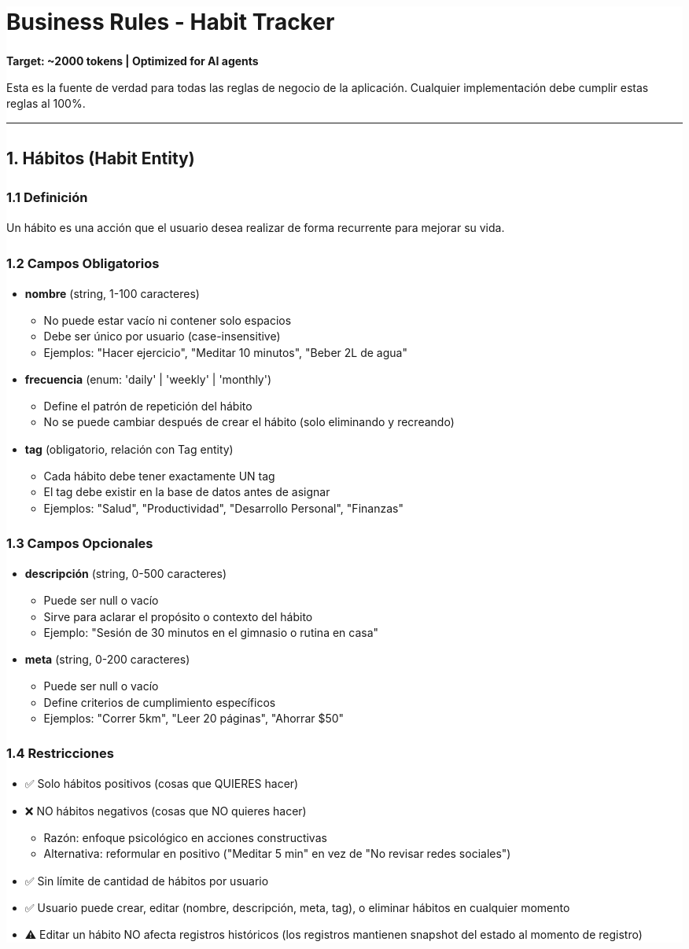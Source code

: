 # Business Rules - Habit Tracker

**Target: ~2000 tokens | Optimized for AI agents**

Esta es la fuente de verdad para todas las reglas de negocio de la aplicación. Cualquier implementación debe cumplir estas reglas al 100%.

---

## 1. Hábitos (Habit Entity)

### 1.1 Definición
Un hábito es una acción que el usuario desea realizar de forma recurrente para mejorar su vida.

### 1.2 Campos Obligatorios
- **nombre** (string, 1-100 caracteres)
  - No puede estar vacío ni contener solo espacios
  - Debe ser único por usuario (case-insensitive)
  - Ejemplos: "Hacer ejercicio", "Meditar 10 minutos", "Beber 2L de agua"

- **frecuencia** (enum: 'daily' | 'weekly' | 'monthly')
  - Define el patrón de repetición del hábito
  - No se puede cambiar después de crear el hábito (solo eliminando y recreando)

- **tag** (obligatorio, relación con Tag entity)
  - Cada hábito debe tener exactamente UN tag
  - El tag debe existir en la base de datos antes de asignar
  - Ejemplos: "Salud", "Productividad", "Desarrollo Personal", "Finanzas"

### 1.3 Campos Opcionales
- **descripción** (string, 0-500 caracteres)
  - Puede ser null o vacío
  - Sirve para aclarar el propósito o contexto del hábito
  - Ejemplo: "Sesión de 30 minutos en el gimnasio o rutina en casa"

- **meta** (string, 0-200 caracteres)
  - Puede ser null o vacío
  - Define criterios de cumplimiento específicos
  - Ejemplos: "Correr 5km", "Leer 20 páginas", "Ahorrar $50"

### 1.4 Restricciones
- ✅ Solo hábitos positivos (cosas que QUIERES hacer)
- ❌ NO hábitos negativos (cosas que NO quieres hacer)
  - Razón: enfoque psicológico en acciones constructivas
  - Alternativa: reformular en positivo ("Meditar 5 min" en vez de "No revisar redes sociales")

- ✅ Sin límite de cantidad de hábitos por usuario
- ✅ Usuario puede crear, editar (nombre, descripción, meta, tag), o eliminar hábitos en cualquier momento
- ⚠️ Editar un hábito NO afecta registros históricos (los registros mantienen snapshot del estado al momento de registro)
